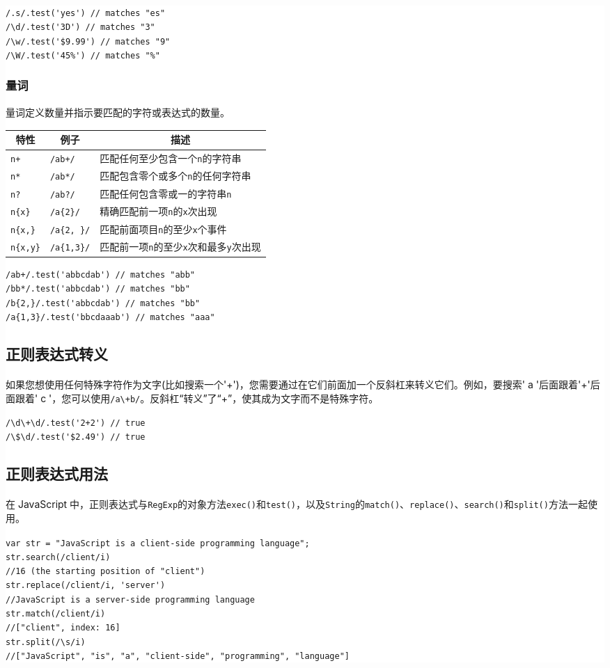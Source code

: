 ```
/.s/.test('yes') // matches "es"
/\d/.test('3D') // matches "3"
/\w/.test('$9.99') // matches "9"
/\W/.test('45%') // matches "%" 
```

### [](#quantifiers)量词

量词定义数量并指示要匹配的字符或表达式的数量。

| 特性 | 例子 | 描述 |
| --- | --- | --- |
| `n+` | `/ab+/` | 匹配任何至少包含一个`n`的字符串 |
| `n*` | `/ab*/` | 匹配包含零个或多个`n`的任何字符串 |
| `n?` | `/ab?/` | 匹配任何包含零或一的字符串`n` |
| `n{x}` | `/a{2}/` | 精确匹配前一项`n`的`x`次出现 |
| `n{x,}` | `/a{2, }/` | 匹配前面项目`n`的至少`x`个事件 |
| `n{x,y}` | `/a{1,3}/` | 匹配前一项`n`的至少`x`次和最多`y`次出现 |

```
/ab+/.test('abbcdab') // matches "abb"
/bb*/.test('abbcdab') // matches "bb"
/b{2,}/.test('abbcdab') // matches "bb"
/a{1,3}/.test('bbcdaaab') // matches "aaa" 
```

## [](#regular-expression-escaping)正则表达式转义

如果您想使用任何特殊字符作为文字(比如搜索一个'+')，您需要通过在它们前面加一个反斜杠来转义它们。例如，要搜索' a '后面跟着'+'后面跟着' c '，您可以使用`/a\+b/`。反斜杠“转义”了“+”，使其成为文字而不是特殊字符。

```
/\d\+\d/.test('2+2') // true
/\$\d/.test('$2.49') // true 
```

## [](#regular-expression-usage)正则表达式用法

在 JavaScript 中，正则表达式与`RegExp`的对象方法`exec()`和`test()`，以及`String`的`match()`、`replace()`、`search()`和`split()`方法一起使用。

```
var str = "JavaScript is a client-side programming language";
str.search(/client/i)
//16 (the starting position of "client")
str.replace(/client/i, 'server')
//JavaScript is a server-side programming language
str.match(/client/i)
//["client", index: 16]
str.split(/\s/i)
//["JavaScript", "is", "a", "client-side", "programming", "language"] 
```
